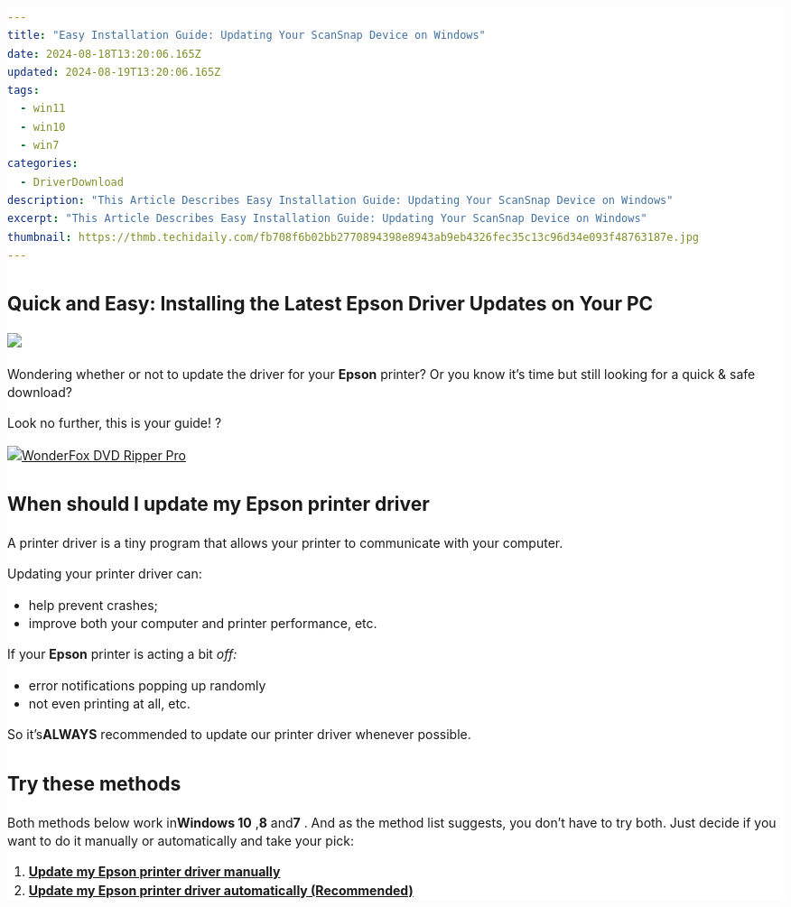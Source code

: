 ```yaml
---
title: "Easy Installation Guide: Updating Your ScanSnap Device on Windows"
date: 2024-08-18T13:20:06.165Z
updated: 2024-08-19T13:20:06.165Z
tags:
  - win11
  - win10
  - win7
categories:
  - DriverDownload
description: "This Article Describes Easy Installation Guide: Updating Your ScanSnap Device on Windows"
excerpt: "This Article Describes Easy Installation Guide: Updating Your ScanSnap Device on Windows"
thumbnail: https://thmb.techidaily.com/fb708f6b02bb2770894398e8943ab9eb4326fec35c13c96d34e093f48763187e.jpg
---
```


## Quick and Easy: Installing the Latest Epson Driver Updates on Your PC

![](https://images.drivereasy.com/wp-content/uploads/2018/10/img_5bb83cee67a19.jpg)

 Wondering whether or not to update the driver for your **Epson**  printer? Or you know it’s time but still looking for a quick & safe download?

Look no further, this is your guide! ?


<a href="https://secure.2checkout.com/order/checkout.php?PRODS=3922934&QTY=1&AFFILIATE=108875&CART=1"><img src="https://secure.avangate.com/images/merchant/4b0a0290ad7df100b77e86839989a75e/products/ripperpro.png" border="0">WonderFox DVD Ripper Pro</a>

## When should I update my **Epson** printer driver

 A printer driver is a tiny program that allows your printer to communicate with your computer.

Updating your printer driver can:

* help prevent crashes;
* improve both your computer and printer performance, etc.

 If your **Epson**  printer is acting a bit _off:_

* error notifications popping up randomly
* not even printing at all, etc.

 So it’s**ALWAYS** recommended to update our printer driver whenever possible.

## Try these methods

 Both methods below work in**Windows 10** ,**8** and**7** .  And as the method list suggests, you don’t have to try both. Just decide if you want to do it manually or automatically and take your pick:

1. [**Update my Epson printer driver manually**](https://tools.techidaily.com/drivereasy/download/)
2. [**Update my Epson printer driver automatically (Recommended)**](https://tools.techidaily.com/drivereasy/download/)
